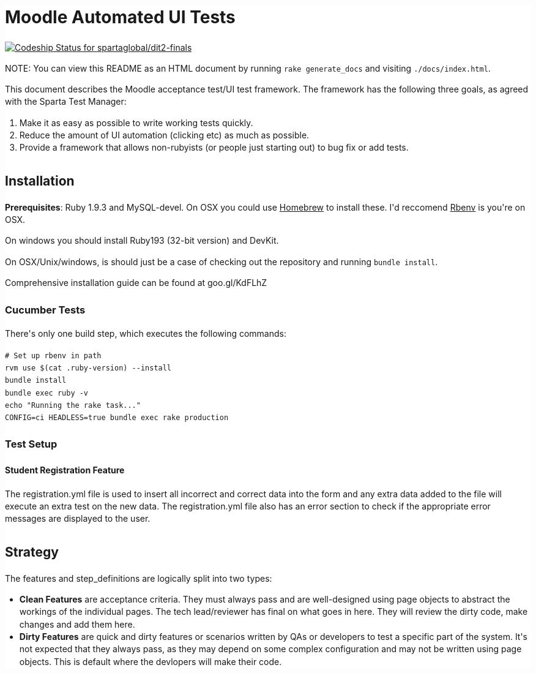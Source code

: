 # Moodle Automated UI Tests

[ ![Codeship Status for spartaglobal/dit2-finals](https://codeship.com/projects/c6918670-b303-0132-aae5-6a71bba51758/status?branch=master)](https://codeship.com/projects/70124)

NOTE: You can view this README as an HTML document by running `rake generate_docs` and visiting `./docs/index.html`.

This document describes the Moodle acceptance test/UI test framework. The framework has the following three goals, as agreed with the Sparta Test Manager:

1. Make it as easy as possible to write working tests quickly.
2. Reduce the amount of UI automation (clicking etc) as much as possible.
3. Provide a framework that allows non-rubyists (or people just starting out) to bug fix or add tests.

## Installation

**Prerequisites**: Ruby 1.9.3 and MySQL-devel. On OSX you could use [Homebrew](http://brew.sh) to install these. I'd reccomend [Rbenv](https://github.com/sstephenson/rbenv) is you're on OSX. 

On windows you should install Ruby193 (32-bit version) and DevKit.

On OSX/Unix/windows, is should just be a case of checking out the repository and running `bundle install`.

Comprehensive installation guide can be found at goo.gl/KdFLhZ

### Cucumber Tests
There's only one build step, which executes the following commands:

````shell
# Set up rbenv in path
rvm use $(cat .ruby-version) --install
bundle install
bundle exec ruby -v
echo "Running the rake task..."
CONFIG=ci HEADLESS=true bundle exec rake production
````

### Test Setup
#### Student Registration Feature
The registration.yml file is used to insert all incorrect and correct data into the form and any extra data added to the file will execute an extra test on the new data. The registration.yml file also has an error section to check if the appropriate error messages are displayed to the user.

## Strategy

The features and step_definitions are logically split into two types:

- **Clean Features** are acceptance criteria. They must always pass and are well-designed using page objects to abstract the workings of the individual pages. The tech lead/reviewer has final on what goes in here. They will review the dirty code, make changes and add them here.
- **Dirty Features** are quick and dirty features or scenarios written by QAs or developers to test a specific part of the system. It's not expected that they always pass, as they may depend on some complex configuration and may not be written using page objects. This is default where the devlopers will make their code. 
